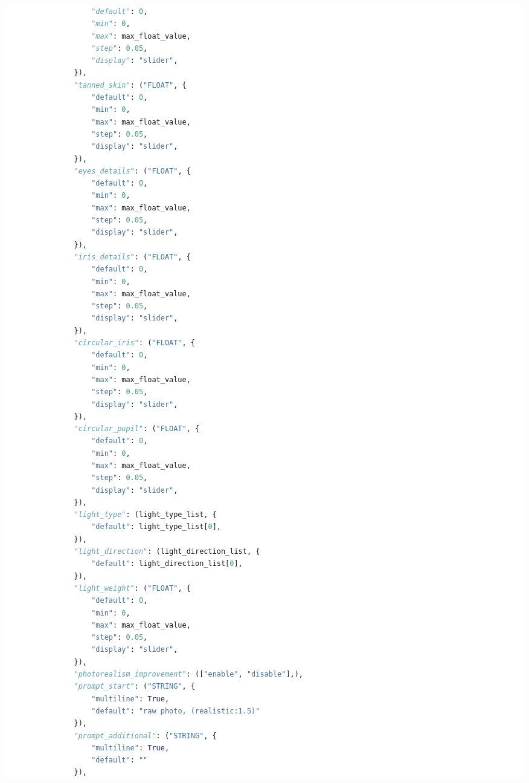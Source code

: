 ```python
                    "default": 0,
                    "min": 0,
                    "max": max_float_value,
                    "step": 0.05,
                    "display": "slider",
                }),
                "tanned_skin": ("FLOAT", {
                    "default": 0,
                    "min": 0,
                    "max": max_float_value,
                    "step": 0.05,
                    "display": "slider",
                }),
                "eyes_details": ("FLOAT", {
                    "default": 0,
                    "min": 0,
                    "max": max_float_value,
                    "step": 0.05,
                    "display": "slider",
                }),
                "iris_details": ("FLOAT", {
                    "default": 0,
                    "min": 0,
                    "max": max_float_value,
                    "step": 0.05,
                    "display": "slider",
                }),
                "circular_iris": ("FLOAT", {
                    "default": 0,
                    "min": 0,
                    "max": max_float_value,
                    "step": 0.05,
                    "display": "slider",
                }),
                "circular_pupil": ("FLOAT", {
                    "default": 0,
                    "min": 0,
                    "max": max_float_value,
                    "step": 0.05,
                    "display": "slider",
                }),
                "light_type": (light_type_list, {
                    "default": light_type_list[0],
                }),
                "light_direction": (light_direction_list, {
                    "default": light_direction_list[0],
                }),
                "light_weight": ("FLOAT", {
                    "default": 0,
                    "min": 0,
                    "max": max_float_value,
                    "step": 0.05,
                    "display": "slider",
                }),
                "photorealism_improvement": (["enable", "disable"],),
                "prompt_start": ("STRING", {
                    "multiline": True,
                    "default": "raw photo, (realistic:1.5)"
                }),
                "prompt_additional": ("STRING", {
                    "multiline": True,
                    "default": ""
                }),
```